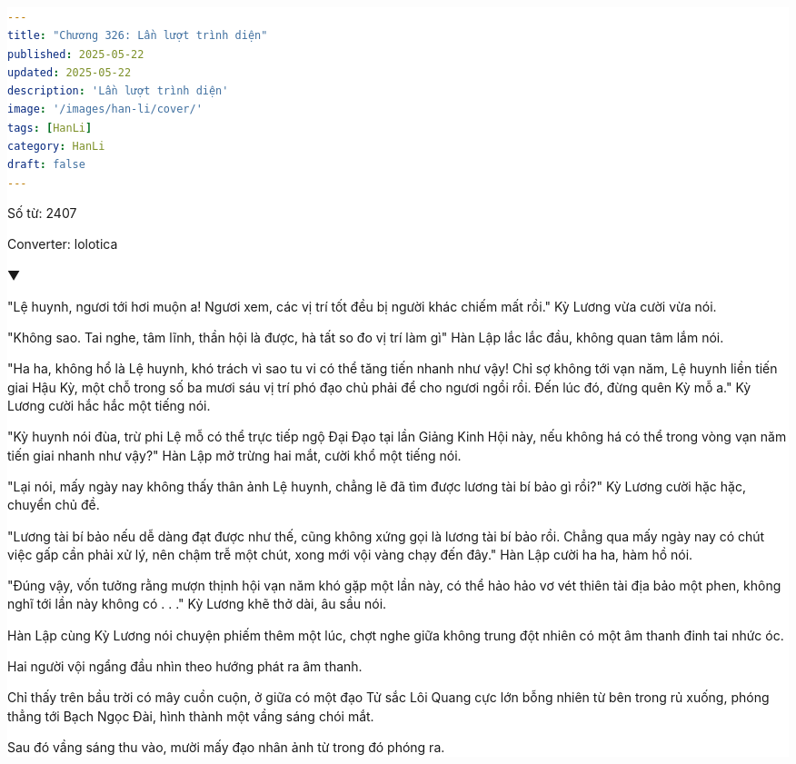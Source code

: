 ```yaml
---
title: "Chương 326: Lần lượt trình diện"
published: 2025-05-22
updated: 2025-05-22
description: 'Lần lượt trình diện'
image: '/images/han-li/cover/'
tags: [HanLi]
category: HanLi
draft: false
---
```


Số từ: 2407 

Converter: lolotica










▼

"Lệ huynh, ngươi tới hơi muộn a! Ngươi xem, các vị trí tốt đều bị người khác chiếm mất rồi." Kỳ Lương vừa cười vừa nói.

"Không sao. Tai nghe, tâm lĩnh, thần hội là được, hà tất so đo vị trí làm gì" Hàn Lập lắc lắc đầu, không quan tâm lắm nói.

"Ha ha, không hổ là Lệ huynh, khó trách vì sao tu vi có thể tăng tiến nhanh như vậy! Chỉ sợ không tới vạn năm, Lệ huynh liền tiến giai Hậu Kỳ, một chỗ trong số ba mươi sáu vị trí phó đạo chủ phải để cho ngươi ngồi rồi. Đến lúc đó, đừng quên Kỳ mỗ a." Kỳ Lương cười hắc hắc một tiếng nói.

"Kỳ huynh nói đùa, trừ phi Lệ mỗ có thể trực tiếp ngộ Đại Đạo tại lần Giảng Kinh Hội này, nếu không há có thể trong vòng vạn năm tiến giai nhanh như vậy?" Hàn Lập mở trừng hai mắt, cười khổ một tiếng nói.

"Lại nói, mấy ngày nay không thấy thân ảnh Lệ huynh, chẳng lẽ đã tìm được lương tài bí bảo gì rồi?" Kỳ Lương cười hặc hặc, chuyển chủ đề.

"Lương tài bí bảo nếu dễ dàng đạt được như thế, cũng không xứng gọi là lương tài bí bảo rồi. Chẳng qua mấy ngày nay có chút việc gấp cần phải xử lý, nên chậm trễ một chút, xong mới vội vàng chạy đến đây." Hàn Lập cười ha ha, hàm hồ nói.

"Đúng vậy, vốn tưởng rằng mượn thịnh hội vạn năm khó gặp một lần này, có thể hảo hảo vơ vét thiên tài địa bảo một phen, không nghĩ tới lần này không có . . ." Kỳ Lương khẽ thở dài, âu sầu nói.

Hàn Lập cùng Kỳ Lương nói chuyện phiếm thêm một lúc, chợt nghe giữa không trung đột nhiên có một âm thanh đinh tai nhức óc.

Hai người vội ngẩng đầu nhìn theo hướng phát ra âm thanh.

Chỉ thấy trên bầu trời có mây cuồn cuộn, ở giữa có một đạo Tử sắc Lôi Quang cực lớn bỗng nhiên từ bên trong rủ xuống, phóng thẳng tới Bạch Ngọc Đài, hình thành một vầng sáng chói mắt.

Sau đó vầng sáng thu vào, mười mấy đạo nhân ảnh từ trong đó phóng ra.
